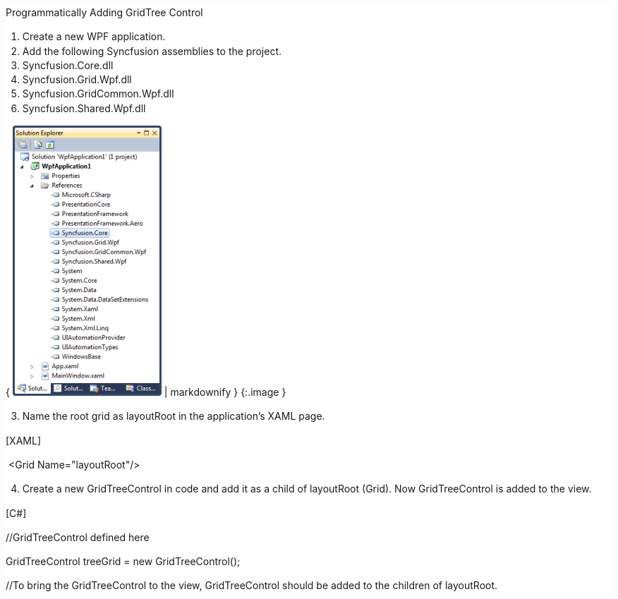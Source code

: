 
Programmatically Adding GridTree Control

1. Create a new WPF application.
2. Add the following Syncfusion assemblies to the project.
1. Syncfusion.Core.dll
2. Syncfusion.Grid.Wpf.dll
3. Syncfusion.GridCommon.Wpf.dll
4. Syncfusion.Shared.Wpf.dll



{ ![](Getting-Started_images/Getting-Started_img18.png) | markdownify }
{:.image }




3. Name the root grid as layoutRoot in the application’s XAML page.		



[XAML]

 &lt;Grid Name="layoutRoot"/&gt; 



4. Create a new GridTreeControl in code and add it as a child of layoutRoot (Grid). Now GridTreeControl is added to the view.

[C#]



//GridTreeControl defined here

GridTreeControl treeGrid = new GridTreeControl();

//To bring the GridTreeControl to the view, GridTreeControl should be added to the children of layoutRoot.
